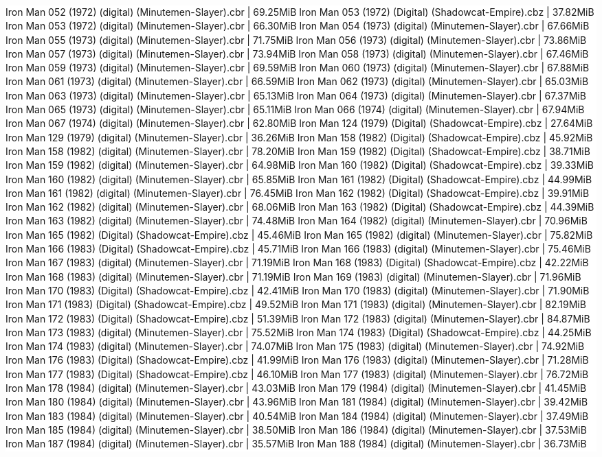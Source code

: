 Iron Man 052 (1972) (digital) (Minutemen-Slayer).cbr | 69.25MiB
Iron Man 053 (1972) (Digital) (Shadowcat-Empire).cbz | 37.82MiB
Iron Man 053 (1972) (digital) (Minutemen-Slayer).cbr | 66.30MiB
Iron Man 054 (1973) (digital) (Minutemen-Slayer).cbr | 67.66MiB
Iron Man 055 (1973) (digital) (Minutemen-Slayer).cbr | 71.75MiB
Iron Man 056 (1973) (digital) (Minutemen-Slayer).cbr | 73.86MiB
Iron Man 057 (1973) (digital) (Minutemen-Slayer).cbr | 73.94MiB
Iron Man 058 (1973) (digital) (Minutemen-Slayer).cbr | 67.46MiB
Iron Man 059 (1973) (digital) (Minutemen-Slayer).cbr | 69.59MiB
Iron Man 060 (1973) (digital) (Minutemen-Slayer).cbr | 67.88MiB
Iron Man 061 (1973) (digital) (Minutemen-Slayer).cbr | 66.59MiB
Iron Man 062 (1973) (digital) (Minutemen-Slayer).cbr | 65.03MiB
Iron Man 063 (1973) (digital) (Minutemen-Slayer).cbr | 65.13MiB
Iron Man 064 (1973) (digital) (Minutemen-Slayer).cbr | 67.37MiB
Iron Man 065 (1973) (digital) (Minutemen-Slayer).cbr | 65.11MiB
Iron Man 066 (1974) (digital) (Minutemen-Slayer).cbr | 67.94MiB
Iron Man 067 (1974) (digital) (Minutemen-Slayer).cbr | 62.80MiB
Iron Man 124 (1979) (Digital) (Shadowcat-Empire).cbz | 27.64MiB
Iron Man 129 (1979) (digital) (Minutemen-Slayer).cbr | 36.26MiB
Iron Man 158 (1982) (Digital) (Shadowcat-Empire).cbz | 45.92MiB
Iron Man 158 (1982) (digital) (Minutemen-Slayer).cbr | 78.20MiB
Iron Man 159 (1982) (Digital) (Shadowcat-Empire).cbz | 38.71MiB
Iron Man 159 (1982) (digital) (Minutemen-Slayer).cbr | 64.98MiB
Iron Man 160 (1982) (Digital) (Shadowcat-Empire).cbz | 39.33MiB
Iron Man 160 (1982) (digital) (Minutemen-Slayer).cbr | 65.85MiB
Iron Man 161 (1982) (Digital) (Shadowcat-Empire).cbz | 44.99MiB
Iron Man 161 (1982) (digital) (Minutemen-Slayer).cbr | 76.45MiB
Iron Man 162 (1982) (Digital) (Shadowcat-Empire).cbz | 39.91MiB
Iron Man 162 (1982) (digital) (Minutemen-Slayer).cbr | 68.06MiB
Iron Man 163 (1982) (Digital) (Shadowcat-Empire).cbz | 44.39MiB
Iron Man 163 (1982) (digital) (Minutemen-Slayer).cbr | 74.48MiB
Iron Man 164 (1982) (digital) (Minutemen-Slayer).cbr | 70.96MiB
Iron Man 165 (1982) (Digital) (Shadowcat-Empire).cbz | 45.46MiB
Iron Man 165 (1982) (digital) (Minutemen-Slayer).cbr | 75.82MiB
Iron Man 166 (1983) (Digital) (Shadowcat-Empire).cbz | 45.71MiB
Iron Man 166 (1983) (digital) (Minutemen-Slayer).cbr | 75.46MiB
Iron Man 167 (1983) (digital) (Minutemen-Slayer).cbr | 71.19MiB
Iron Man 168 (1983) (Digital) (Shadowcat-Empire).cbz | 42.22MiB
Iron Man 168 (1983) (digital) (Minutemen-Slayer).cbr | 71.19MiB
Iron Man 169 (1983) (digital) (Minutemen-Slayer).cbr | 71.96MiB
Iron Man 170 (1983) (Digital) (Shadowcat-Empire).cbz | 42.41MiB
Iron Man 170 (1983) (digital) (Minutemen-Slayer).cbr | 71.90MiB
Iron Man 171 (1983) (Digital) (Shadowcat-Empire).cbz | 49.52MiB
Iron Man 171 (1983) (digital) (Minutemen-Slayer).cbr | 82.19MiB
Iron Man 172 (1983) (Digital) (Shadowcat-Empire).cbz | 51.39MiB
Iron Man 172 (1983) (digital) (Minutemen-Slayer).cbr | 84.87MiB
Iron Man 173 (1983) (digital) (Minutemen-Slayer).cbr | 75.52MiB
Iron Man 174 (1983) (Digital) (Shadowcat-Empire).cbz | 44.25MiB
Iron Man 174 (1983) (digital) (Minutemen-Slayer).cbr | 74.07MiB
Iron Man 175 (1983) (digital) (Minutemen-Slayer).cbr | 74.92MiB
Iron Man 176 (1983) (Digital) (Shadowcat-Empire).cbz | 41.99MiB
Iron Man 176 (1983) (digital) (Minutemen-Slayer).cbr | 71.28MiB
Iron Man 177 (1983) (Digital) (Shadowcat-Empire).cbz | 46.10MiB
Iron Man 177 (1983) (digital) (Minutemen-Slayer).cbr | 76.72MiB
Iron Man 178 (1984) (digital) (Minutemen-Slayer).cbr | 43.03MiB
Iron Man 179 (1984) (digital) (Minutemen-Slayer).cbr | 41.45MiB
Iron Man 180 (1984) (digital) (Minutemen-Slayer).cbr | 43.96MiB
Iron Man 181 (1984) (digital) (Minutemen-Slayer).cbr | 39.42MiB
Iron Man 183 (1984) (digital) (Minutemen-Slayer).cbr | 40.54MiB
Iron Man 184 (1984) (digital) (Minutemen-Slayer).cbr | 37.49MiB
Iron Man 185 (1984) (digital) (Minutemen-Slayer).cbr | 38.50MiB
Iron Man 186 (1984) (digital) (Minutemen-Slayer).cbr | 37.53MiB
Iron Man 187 (1984) (digital) (Minutemen-Slayer).cbr | 35.57MiB
Iron Man 188 (1984) (digital) (Minutemen-Slayer).cbr | 36.73MiB